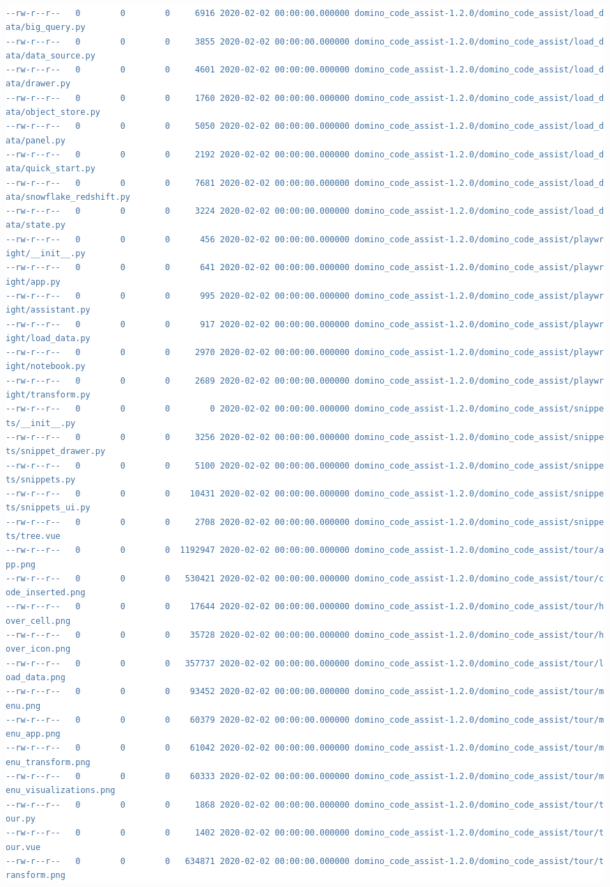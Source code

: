 ```diff
--rw-r--r--   0        0        0     6916 2020-02-02 00:00:00.000000 domino_code_assist-1.2.0/domino_code_assist/load_data/big_query.py
--rw-r--r--   0        0        0     3855 2020-02-02 00:00:00.000000 domino_code_assist-1.2.0/domino_code_assist/load_data/data_source.py
--rw-r--r--   0        0        0     4601 2020-02-02 00:00:00.000000 domino_code_assist-1.2.0/domino_code_assist/load_data/drawer.py
--rw-r--r--   0        0        0     1760 2020-02-02 00:00:00.000000 domino_code_assist-1.2.0/domino_code_assist/load_data/object_store.py
--rw-r--r--   0        0        0     5050 2020-02-02 00:00:00.000000 domino_code_assist-1.2.0/domino_code_assist/load_data/panel.py
--rw-r--r--   0        0        0     2192 2020-02-02 00:00:00.000000 domino_code_assist-1.2.0/domino_code_assist/load_data/quick_start.py
--rw-r--r--   0        0        0     7681 2020-02-02 00:00:00.000000 domino_code_assist-1.2.0/domino_code_assist/load_data/snowflake_redshift.py
--rw-r--r--   0        0        0     3224 2020-02-02 00:00:00.000000 domino_code_assist-1.2.0/domino_code_assist/load_data/state.py
--rw-r--r--   0        0        0      456 2020-02-02 00:00:00.000000 domino_code_assist-1.2.0/domino_code_assist/playwright/__init__.py
--rw-r--r--   0        0        0      641 2020-02-02 00:00:00.000000 domino_code_assist-1.2.0/domino_code_assist/playwright/app.py
--rw-r--r--   0        0        0      995 2020-02-02 00:00:00.000000 domino_code_assist-1.2.0/domino_code_assist/playwright/assistant.py
--rw-r--r--   0        0        0      917 2020-02-02 00:00:00.000000 domino_code_assist-1.2.0/domino_code_assist/playwright/load_data.py
--rw-r--r--   0        0        0     2970 2020-02-02 00:00:00.000000 domino_code_assist-1.2.0/domino_code_assist/playwright/notebook.py
--rw-r--r--   0        0        0     2689 2020-02-02 00:00:00.000000 domino_code_assist-1.2.0/domino_code_assist/playwright/transform.py
--rw-r--r--   0        0        0        0 2020-02-02 00:00:00.000000 domino_code_assist-1.2.0/domino_code_assist/snippets/__init__.py
--rw-r--r--   0        0        0     3256 2020-02-02 00:00:00.000000 domino_code_assist-1.2.0/domino_code_assist/snippets/snippet_drawer.py
--rw-r--r--   0        0        0     5100 2020-02-02 00:00:00.000000 domino_code_assist-1.2.0/domino_code_assist/snippets/snippets.py
--rw-r--r--   0        0        0    10431 2020-02-02 00:00:00.000000 domino_code_assist-1.2.0/domino_code_assist/snippets/snippets_ui.py
--rw-r--r--   0        0        0     2708 2020-02-02 00:00:00.000000 domino_code_assist-1.2.0/domino_code_assist/snippets/tree.vue
--rw-r--r--   0        0        0  1192947 2020-02-02 00:00:00.000000 domino_code_assist-1.2.0/domino_code_assist/tour/app.png
--rw-r--r--   0        0        0   530421 2020-02-02 00:00:00.000000 domino_code_assist-1.2.0/domino_code_assist/tour/code_inserted.png
--rw-r--r--   0        0        0    17644 2020-02-02 00:00:00.000000 domino_code_assist-1.2.0/domino_code_assist/tour/hover_cell.png
--rw-r--r--   0        0        0    35728 2020-02-02 00:00:00.000000 domino_code_assist-1.2.0/domino_code_assist/tour/hover_icon.png
--rw-r--r--   0        0        0   357737 2020-02-02 00:00:00.000000 domino_code_assist-1.2.0/domino_code_assist/tour/load_data.png
--rw-r--r--   0        0        0    93452 2020-02-02 00:00:00.000000 domino_code_assist-1.2.0/domino_code_assist/tour/menu.png
--rw-r--r--   0        0        0    60379 2020-02-02 00:00:00.000000 domino_code_assist-1.2.0/domino_code_assist/tour/menu_app.png
--rw-r--r--   0        0        0    61042 2020-02-02 00:00:00.000000 domino_code_assist-1.2.0/domino_code_assist/tour/menu_transform.png
--rw-r--r--   0        0        0    60333 2020-02-02 00:00:00.000000 domino_code_assist-1.2.0/domino_code_assist/tour/menu_visualizations.png
--rw-r--r--   0        0        0     1868 2020-02-02 00:00:00.000000 domino_code_assist-1.2.0/domino_code_assist/tour/tour.py
--rw-r--r--   0        0        0     1402 2020-02-02 00:00:00.000000 domino_code_assist-1.2.0/domino_code_assist/tour/tour.vue
--rw-r--r--   0        0        0   634871 2020-02-02 00:00:00.000000 domino_code_assist-1.2.0/domino_code_assist/tour/transform.png
```